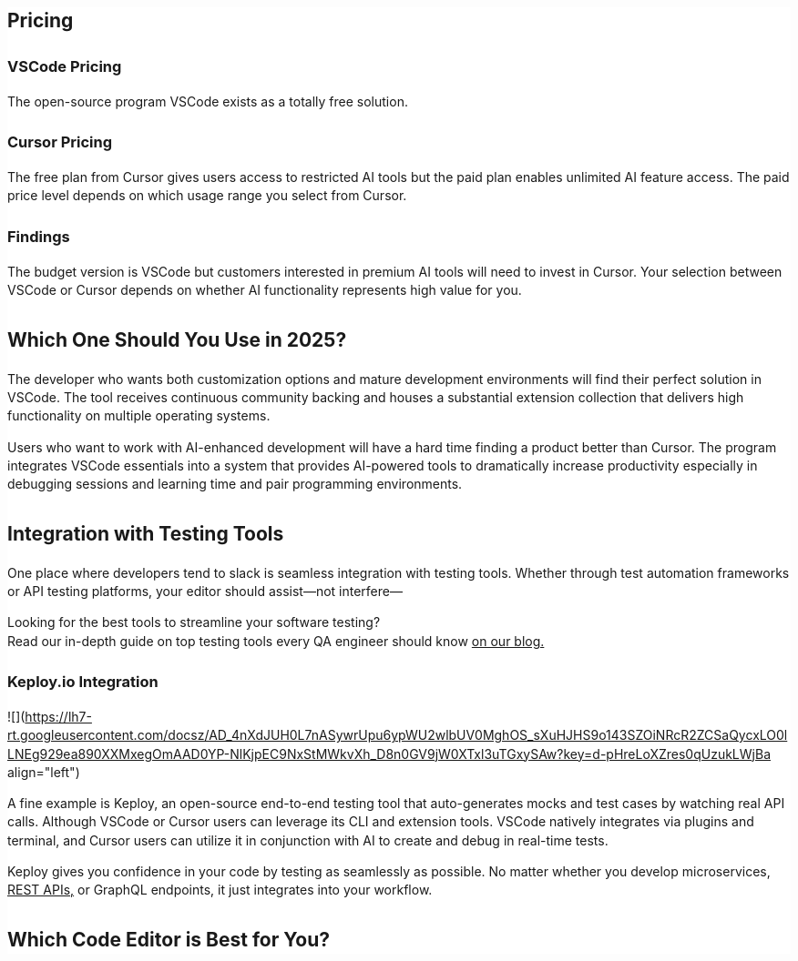 ## **Pricing**

### **VSCode Pricing**

The open-source program VSCode exists as a totally free solution.

### **Cursor Pricing**

The free plan from Cursor gives users access to restricted AI tools but the paid plan enables unlimited AI feature access. The paid price level depends on which usage range you select from Cursor.

### **Findings**

The budget version is VSCode but customers interested in premium AI tools will need to invest in Cursor. Your selection between VSCode or Cursor depends on whether AI functionality represents high value for you.

## **Which One Should You Use in 2025?**

The developer who wants both customization options and mature development environments will find their perfect solution in VSCode. The tool receives continuous community backing and houses a substantial extension collection that delivers high functionality on multiple operating systems.

Users who want to work with AI-enhanced development will have a hard time finding a product better than Cursor. The program integrates VSCode essentials into a system that provides AI-powered tools to dramatically increase productivity especially in debugging sessions and learning time and pair programming environments.

## **Integration with** **Testing Tools**

One place where developers tend to slack is seamless integration with testing tools. Whether through test automation frameworks or API testing platforms, your editor should assist—not interfere—

Looking for the best tools to streamline your software testing?  
Read our in-depth guide on top testing tools every QA engineer should know [on our blog.](https://keploy.io/blog/community/best-free-code-testing-tools-for-web-software-developers)

### **Keploy.io** **Integration**

![](https://lh7-rt.googleusercontent.com/docsz/AD_4nXdJUH0L7nASywrUpu6ypWU2wlbUV0MghOS_sXuHJHS9o143SZOiNRcR2ZCSaQycxLO0lLNEg929ea890XXMxegOmAAD0YP-NlKjpEC9NxStMWkvXh_D8n0GV9jW0XTxl3uTGxySAw?key=d-pHreLoXZres0qUzukLWjBa align="left")

A fine example is Keploy, an open-source end-to-end testing tool that auto-generates mocks and test cases by watching real API calls. Although VSCode or Cursor users can leverage its CLI and extension tools. VSCode natively integrates via plugins and terminal, and Cursor users can utilize it in conjunction with AI to create and debug in real-time tests.

Keploy gives you confidence in your code by testing as seamlessly as possible. No matter whether you develop microservices, [REST APIs,](https://keploy.io/blog/community/rest-assured-alternatives-for-api-testing) or GraphQL endpoints, it just integrates into your workflow.

## **Which Code Editor is Best for You?**
